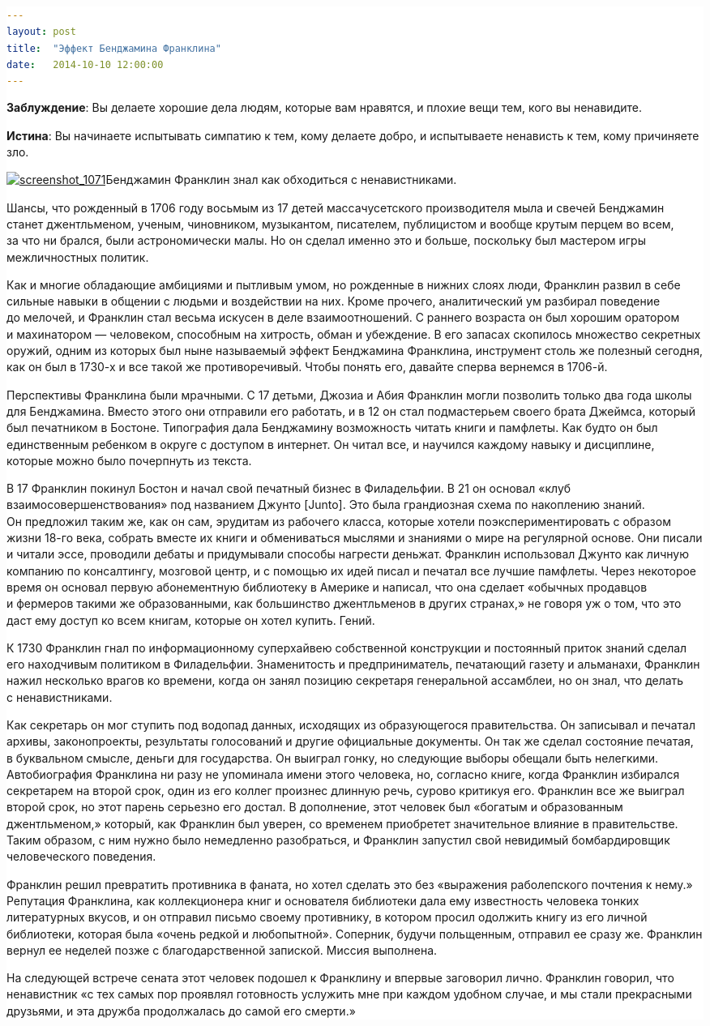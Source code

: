 ```yaml
---
layout: post
title:  "Эффект Бенджамина Франклина"
date:   2014-10-10 12:00:00
---
```

<p><strong>Заблуждение</strong>: Вы делаете хорошие дела людям, которые вам нравятся, и плохие вещи тем, кого вы ненавидите.</p>
<p><strong>Истина</strong>: Вы начинаете испытывать симпатию к тем, кому делаете добро, и испытываете ненависть к тем, кому причиняете зло.</p>
<p><a href="/img/the-benjamin-franklin-effect/screenshot_1071.jpg"><img height="300" width="271" src="/img/the-benjamin-franklin-effect/screenshot_1071-271x300.jpg" alt="screenshot_1071" class="alignleft size-medium wp-image-793" /></a>Бенджамин Франклин знал как обходиться с ненавистниками.</p>
<p>Шансы, что рожденный в 1706 году восьмым из 17 детей массачусетского производителя мыла и свечей Бенджамин станет джентльменом, ученым, чиновником, музыкантом, писателем, публицистом и вообще крутым перцем во всем, за что ни брался, были астрономически малы. Но он сделал именно это и больше, поскольку был мастером игры межличностных политик.</p>
<p>Как и многие обладающие амбициями и пытливым умом, но рожденные в нижних слоях люди, Франклин развил в себе сильные навыки в общении с людьми и воздействии на них. Кроме прочего, аналитический ум разбирал поведение до мелочей, и Франклин стал весьма искусен в деле взаимоотношений. С раннего возраста он был хорошим оратором и махинатором — человеком, способным на хитрость, обман и убеждение. В его запасах скопилось множество секретных оружий, одним из которых был ныне называемый эффект Бенджамина Франклина, инструмент столь же полезный сегодня, как он был в 1730-х и все такой же противоречивый. Чтобы понять его, давайте сперва вернемся в 1706-й.</p>
<p><span id="more-792"></span>Перспективы Франклина были мрачными. С 17 детьми, Джозиа и Абия Франклин могли позволить только два года школы для Бенджамина. Вместо этого они отправили его работать, и в 12 он стал подмастерьем своего брата Джеймса, который был печатником в Бостоне. Типография дала Бенджамину возможность читать книги и памфлеты. Как будто он был единственным ребенком в округе с доступом в интернет. Он читал все, и научился каждому навыку и дисциплине, которые можно было почерпнуть из текста.</p>
<p>В 17 Франклин покинул Бостон и начал свой печатный бизнес в Филадельфии. В 21 он основал «клуб взаимосовершенствования» под названием Джунто [Junto]. Это была грандиозная схема по накоплению знаний. Он предложил таким же, как он сам, эрудитам из рабочего класса, которые хотели поэкспериментировать с образом жизни 18-го века, собрать вместе их книги и обмениваться мыслями и знаниями о мире на регулярной основе. Они писали и читали эссе, проводили дебаты и придумывали способы нагрести деньжат. Франклин использовал Джунто как личную компанию по консалтингу, мозговой центр, и с помощью их идей писал и печатал все лучшие памфлеты. Через некоторое время он основал первую абонементную библиотеку в Америке и написал, что она сделает «обычных продавцов и фермеров такими же образованными, как большинство джентльменов в других странах,» не говоря уж о том, что это даст ему доступ ко всем книгам, которые он хотел купить. Гений.</p>
<p>К 1730 Франклин гнал по информационному суперхайвею собственной конструкции и постоянный приток знаний сделал его находчивым политиком в Филадельфии. Знаменитость и предприниматель, печатающий газету и альманахи, Франклин нажил несколько врагов ко времени, когда он занял позицию секретаря генеральной ассамблеи, но он знал, что делать с ненавистниками.</p>
<p>Как секретарь он мог ступить под водопад данных, исходящих из образующегося правительства. Он записывал и печатал архивы, законопроекты, результаты голосований и другие официальные документы. Он так же сделал состояние печатая, в буквальном смысле, деньги для государства. Он выиграл гонку, но следующие выборы обещали быть нелегкими. Автобиография Франклина ни разу не упоминала имени этого человека, но, согласно книге, когда Франклин избирался секретарем на второй срок, один из его коллег произнес длинную речь, сурово критикуя его. Франклин все же выиграл второй срок, но этот парень серьезно его достал. В дополнение, этот человек был «богатым и образованным джентльменом,» который, как Франклин был уверен, со временем приобретет значительное влияние в правительстве. Таким образом, с ним нужно было немедленно разобраться, и Франклин запустил свой невидимый бомбардировщик человеческого поведения.</p>
<p>Франклин решил превратить противника в фаната, но хотел сделать это без «выражения раболепского почтения к нему.» Репутация Франклина, как коллекционера книг и основателя библиотеки дала ему известность человека тонких литературных вкусов, и он отправил письмо своему противнику, в котором просил одолжить книгу из его личной библиотеки, которая была «очень редкой и любопытной». Соперник, будучи польщенным, отправил ее сразу же. Франклин вернул ее неделей позже с благодарственной запиской. Миссия выполнена.</p>
<p>На следующей встрече сената этот человек подошел к Франклину и впервые заговорил лично. Франклин говорил, что ненавистник «с тех самых пор проявлял готовность услужить мне при каждом удобном случае, и мы стали прекрасными друзьями, и эта дружба продолжалась до самой его смерти.»</p>